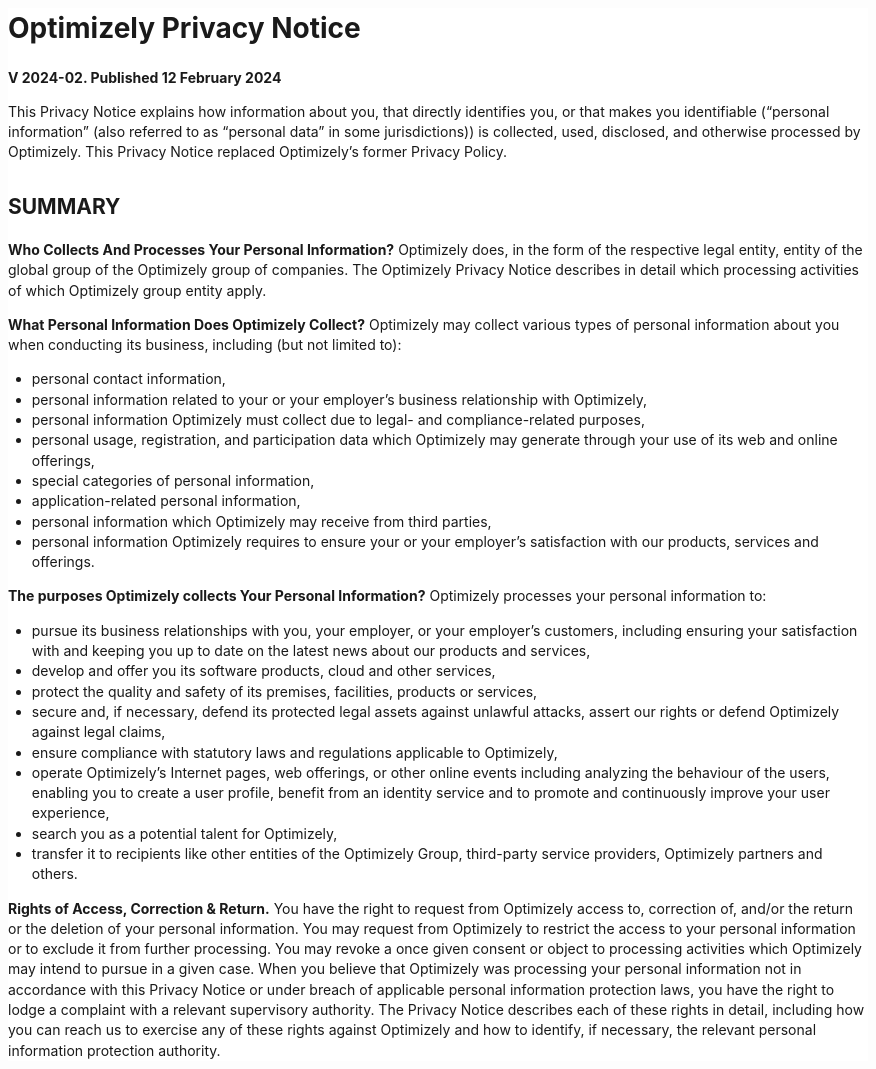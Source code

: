 # Optimizely Privacy Notice

**V 2024-02. Published 12 February 2024**

This Privacy Notice explains how information about you, that directly identifies you, or that makes you identifiable (“personal information” (also referred to as “personal data” in some jurisdictions)) is collected, used, disclosed, and otherwise processed by Optimizely. This Privacy Notice replaced Optimizely’s former Privacy Policy.

## SUMMARY

**Who Collects And Processes Your Personal Information?** Optimizely does, in the form of the respective legal entity, entity of the global group of the Optimizely group of companies. The Optimizely Privacy Notice describes in detail which processing activities of which Optimizely group entity apply.

**What Personal Information Does Optimizely Collect?** Optimizely may collect various types of personal information about you when conducting its business, including (but not limited to):
* personal contact information,
* personal information related to your or your employer’s business relationship with Optimizely,
* personal information Optimizely must collect due to legal- and compliance-related purposes,
* personal usage, registration, and participation data which Optimizely may generate through your use of its web and online offerings,
* special categories of personal information,
* application-related personal information,
* personal information which Optimizely may receive from third parties,
* personal information Optimizely requires to ensure your or your employer’s satisfaction with our products, services and offerings.

**The purposes Optimizely collects Your Personal Information?** Optimizely processes your personal information to:
* pursue its business relationships with you, your employer, or your employer’s customers, including ensuring your satisfaction with and keeping you up to date on the latest news about our products and services,
* develop and offer you its software products, cloud and other services,
* protect the quality and safety of its premises, facilities, products or services,
* secure and, if necessary, defend its protected legal assets against unlawful attacks, assert our rights or defend Optimizely against legal claims,
* ensure compliance with statutory laws and regulations applicable to Optimizely,
* operate Optimizely’s Internet pages, web offerings, or other online events including analyzing the behaviour of the users, enabling you to create a user profile, benefit from an identity service and to promote and continuously improve your user experience,
* search you as a potential talent for Optimizely,
* transfer it to recipients like other entities of the Optimizely Group, third-party service providers, Optimizely partners and others.

**Rights of Access, Correction & Return.** You have the right to request from Optimizely access to, correction of, and/or the return or the deletion of your personal information. You may request from Optimizely to restrict the access to your personal information or to exclude it from further processing. You may revoke a once given consent or object to processing activities which Optimizely may intend to pursue in a given case. When you believe that Optimizely was processing your personal information not in accordance with this Privacy Notice or under breach of applicable personal information protection laws, you have the right to lodge a complaint with a relevant supervisory authority. The Privacy Notice describes each of these rights in detail, including how you can reach us to exercise any of these rights against Optimizely and how to identify, if necessary, the relevant personal information protection authority.
